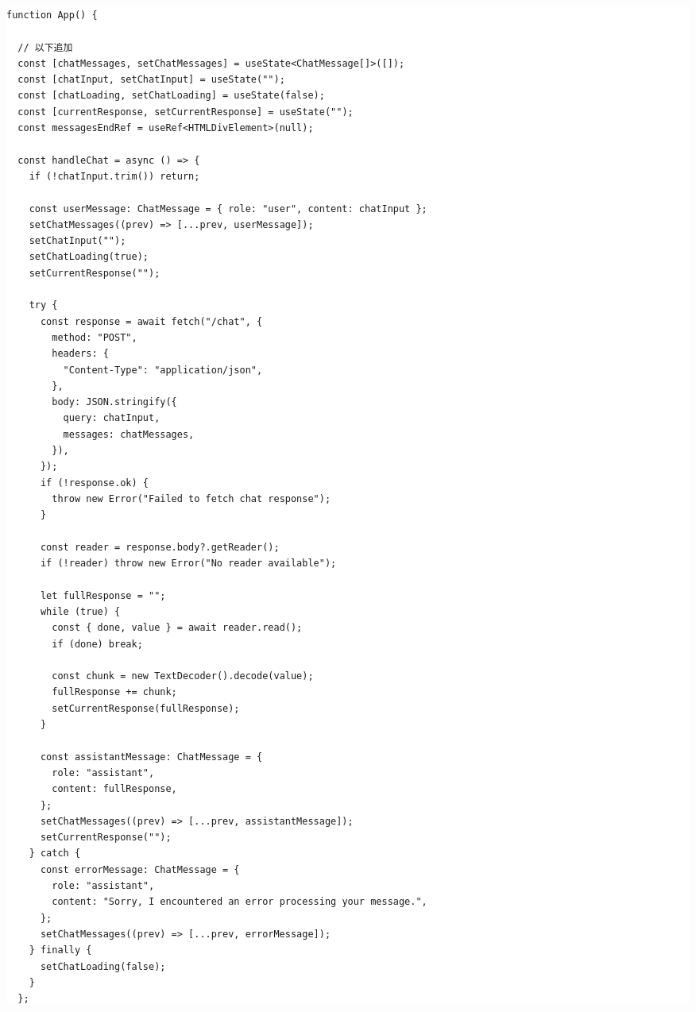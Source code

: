 ```tsx
function App() {
  
  // 以下追加
  const [chatMessages, setChatMessages] = useState<ChatMessage[]>([]);
  const [chatInput, setChatInput] = useState("");
  const [chatLoading, setChatLoading] = useState(false);
  const [currentResponse, setCurrentResponse] = useState("");
  const messagesEndRef = useRef<HTMLDivElement>(null);

  const handleChat = async () => {
    if (!chatInput.trim()) return;

    const userMessage: ChatMessage = { role: "user", content: chatInput };
    setChatMessages((prev) => [...prev, userMessage]);
    setChatInput("");
    setChatLoading(true);
    setCurrentResponse("");

    try {
      const response = await fetch("/chat", {
        method: "POST",
        headers: {
          "Content-Type": "application/json",
        },
        body: JSON.stringify({
          query: chatInput,
          messages: chatMessages,
        }),
      });
      if (!response.ok) {
        throw new Error("Failed to fetch chat response");
      }

      const reader = response.body?.getReader();
      if (!reader) throw new Error("No reader available");

      let fullResponse = "";
      while (true) {
        const { done, value } = await reader.read();
        if (done) break;

        const chunk = new TextDecoder().decode(value);
        fullResponse += chunk;
        setCurrentResponse(fullResponse);
      }

      const assistantMessage: ChatMessage = {
        role: "assistant",
        content: fullResponse,
      };
      setChatMessages((prev) => [...prev, assistantMessage]);
      setCurrentResponse("");
    } catch {
      const errorMessage: ChatMessage = {
        role: "assistant",
        content: "Sorry, I encountered an error processing your message.",
      };
      setChatMessages((prev) => [...prev, errorMessage]);
    } finally {
      setChatLoading(false);
    }
  };

```